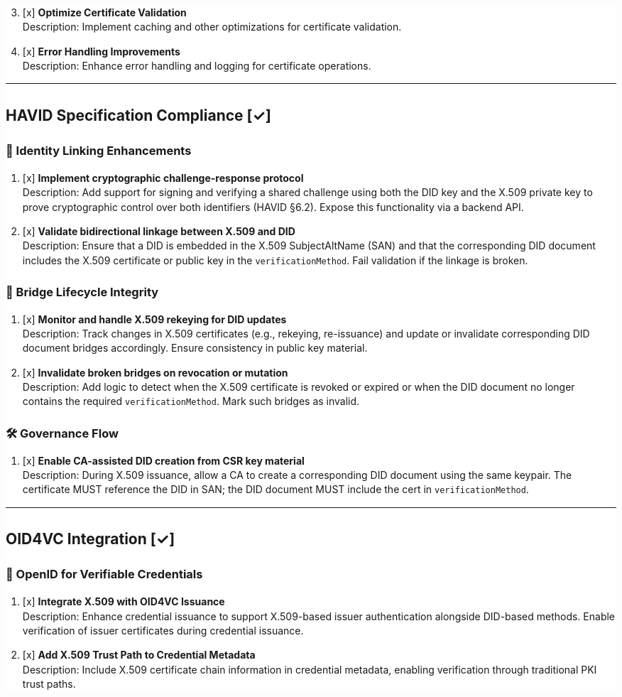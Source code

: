 3. [x] **Optimize Certificate Validation**  
   Description: Implement caching and other optimizations for certificate validation.

4. [x] **Error Handling Improvements**  
   Description: Enhance error handling and logging for certificate operations.

---

## HAVID Specification Compliance [✓]

### 🔗 Identity Linking Enhancements

1. [x] **Implement cryptographic challenge-response protocol**  
   Description: Add support for signing and verifying a shared challenge using both the DID key and the X.509 private key to prove cryptographic control over both identifiers (HAVID §6.2). Expose this functionality via a backend API.

2. [x] **Validate bidirectional linkage between X.509 and DID**  
   Description: Ensure that a DID is embedded in the X.509 SubjectAltName (SAN) and that the corresponding DID document includes the X.509 certificate or public key in the `verificationMethod`. Fail validation if the linkage is broken.

### 🔁 Bridge Lifecycle Integrity

1. [x] **Monitor and handle X.509 rekeying for DID updates**  
   Description: Track changes in X.509 certificates (e.g., rekeying, re-issuance) and update or invalidate corresponding DID document bridges accordingly. Ensure consistency in public key material.

2. [x] **Invalidate broken bridges on revocation or mutation**  
   Description: Add logic to detect when the X.509 certificate is revoked or expired or when the DID document no longer contains the required `verificationMethod`. Mark such bridges as invalid.

### 🛠️ Governance Flow

1. [x] **Enable CA-assisted DID creation from CSR key material**  
   Description: During X.509 issuance, allow a CA to create a corresponding DID document using the same keypair. The certificate MUST reference the DID in SAN; the DID document MUST include the cert in `verificationMethod`.

---

## OID4VC Integration [✓]

### 🔐 OpenID for Verifiable Credentials

1. [x] **Integrate X.509 with OID4VC Issuance**  
   Description: Enhance credential issuance to support X.509-based issuer authentication alongside DID-based methods. Enable verification of issuer certificates during credential issuance.

2. [x] **Add X.509 Trust Path to Credential Metadata**  
   Description: Include X.509 certificate chain information in credential metadata, enabling verification through traditional PKI trust paths.

